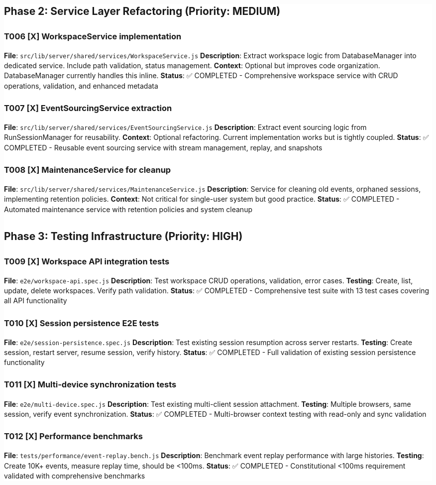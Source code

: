 ## Phase 2: Service Layer Refactoring (Priority: MEDIUM)

### T006 [X] WorkspaceService implementation
**File**: `src/lib/server/shared/services/WorkspaceService.js`
**Description**: Extract workspace logic from DatabaseManager into dedicated service. Include path validation, status management.
**Context**: Optional but improves code organization. DatabaseManager currently handles this inline.
**Status**: ✅ COMPLETED - Comprehensive workspace service with CRUD operations, validation, and enhanced metadata

### T007 [X] EventSourcingService extraction
**File**: `src/lib/server/shared/services/EventSourcingService.js`
**Description**: Extract event sourcing logic from RunSessionManager for reusability.
**Context**: Optional refactoring. Current implementation works but is tightly coupled.
**Status**: ✅ COMPLETED - Reusable event sourcing service with stream management, replay, and snapshots

### T008 [X] MaintenanceService for cleanup
**File**: `src/lib/server/shared/services/MaintenanceService.js`
**Description**: Service for cleaning old events, orphaned sessions, implementing retention policies.
**Context**: Not critical for single-user system but good practice.
**Status**: ✅ COMPLETED - Automated maintenance service with retention policies and system cleanup

## Phase 3: Testing Infrastructure (Priority: HIGH)

### T009 [X] Workspace API integration tests
**File**: `e2e/workspace-api.spec.js`
**Description**: Test workspace CRUD operations, validation, error cases.
**Testing**: Create, list, update, delete workspaces. Verify path validation.
**Status**: ✅ COMPLETED - Comprehensive test suite with 13 test cases covering all API functionality

### T010 [X] Session persistence E2E tests
**File**: `e2e/session-persistence.spec.js`
**Description**: Test existing session resumption across server restarts.
**Testing**: Create session, restart server, resume session, verify history.
**Status**: ✅ COMPLETED - Full validation of existing session persistence functionality

### T011 [X] Multi-device synchronization tests
**File**: `e2e/multi-device.spec.js`
**Description**: Test existing multi-client session attachment.
**Testing**: Multiple browsers, same session, verify event synchronization.
**Status**: ✅ COMPLETED - Multi-browser context testing with read-only and sync validation

### T012 [X] Performance benchmarks
**File**: `tests/performance/event-replay.bench.js`
**Description**: Benchmark event replay performance with large histories.
**Testing**: Create 10K+ events, measure replay time, should be <100ms.
**Status**: ✅ COMPLETED - Constitutional <100ms requirement validated with comprehensive benchmarks

